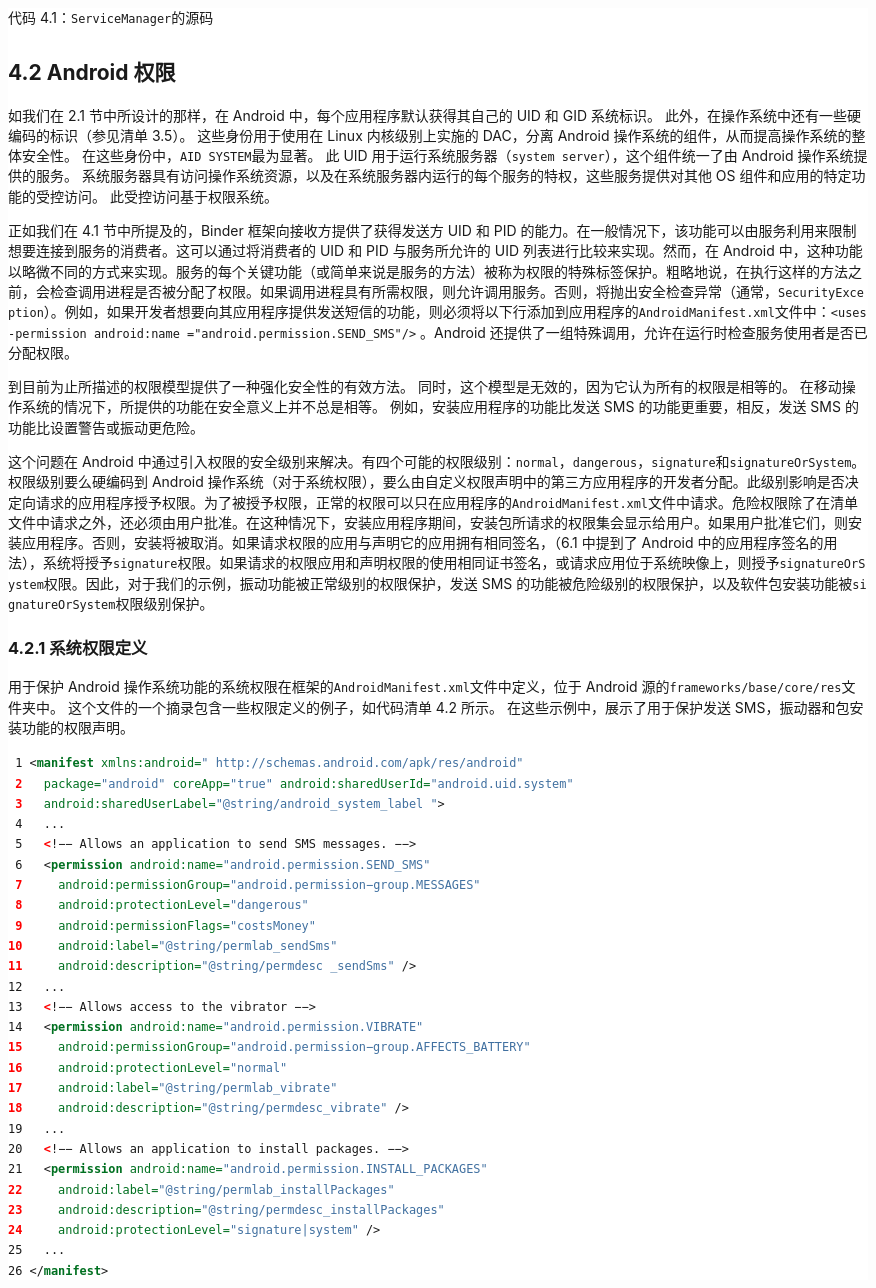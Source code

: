 代码 4.1：`ServiceManager`的源码

## 4.2 Android 权限

如我们在 2.1 节中所设计的那样，在 Android 中，每个应用程序默认获得其自己的 UID 和 GID 系统标识。 此外，在操作系统中还有一些硬编码的标识（参见清单 3.5）。 这些身份用于使用在 Linux 内核级别上实施的 DAC，分离 Android 操作系统的组件，从而提高操作系统的整体安全性。 在这些身份中，`AID SYSTEM`最为显著。 此 UID 用于运行系统服务器（`system server`），这个组件统一了由 Android 操作系统提供的服务。 系统服务器具有访问操作系统资源，以及在系统服务器内运行的每个服务的特权，这些服务提供对其他 OS 组件和应用的特定功能的受控访问。 此受控访问基于权限系统。

正如我们在 4.1 节中所提及的，Binder 框架向接收方提供了获得发送方 UID 和 PID 的能力。在一般情况下，该功能可以由服务利用来限制想要连接到服务的消费者。这可以通过将消费者的 UID 和 PID 与服务所允许的 UID 列表进行比较来实现。然而，在 Android 中，这种功能以略微不同的方式来实现。服务的每个关键功能（或简单来说是服务的方法）被称为权限的特殊标签保护。粗略地说，在执行这样的方法之前，会检查调用进程是否被分配了权限。如果调用进程具有所需权限，则允许调用服务。否则，将抛出安全检查异常（通常，`SecurityException`）。例如，如果开发者想要向其应用程序提供发送短信的功能，则必须将以下行添加到应用程序的`AndroidManifest.xml`文件中：`<uses-permission android:name ="android.permission.SEND_SMS"/>` 。Android 还提供了一组特殊调用，允许在运行时检查服务使用者是否已分配权限。

到目前为止所描述的权限模型提供了一种强化安全性的有效方法。 同时，这个模型是无效的，因为它认为所有的权限是相等的。 在移动操作系统的情况下，所提供的功能在安全意义上并不总是相等。 例如，安装应用程序的功能比发送 SMS 的功能更重要，相反，发送 SMS 的功能比设置警告或振动更危险。

这个问题在 Android 中通过引入权限的安全级别来解决。有四个可能的权限级别：`normal`，`dangerous`，`signature`和`signatureOrSystem`。权限级别要么硬编码到 Android 操作系统（对于系统权限），要么由自定义权限声明中的第三方应用程序的开发者分配。此级别影响是否决定向请求的应用程序授予权限。为了被授予权限，正常的权限可以只在应用程序的`AndroidManifest.xml`文件中请求。危险权限除了在清单文件中请求之外，还必须由用户批准。在这种情况下，安装应用程序期间，安装包所请求的权限集会显示给用户。如果用户批准它们，则安装应用程序。否则，安装将被取消。如果请求权限的应用与声明它的应用拥有相同签名，（6.1 中提到了 Android 中的应用程序签名的用法），系统将授予`signature`权限。如果请求的权限应用和声明权限的使用相同证书签名，或请求应用位于系统映像上，则授予`signatureOrSystem`权限。因此，对于我们的示例，振动功能被正常级别的权限保护，发送 SMS 的功能被危险级别的权限保护，以及软件包安装功能被`signatureOrSystem`权限级别保护。

### 4.2.1 系统权限定义

用于保护 Android 操作系统功能的系统权限在框架的`AndroidManifest.xml`文件中定义，位于 Android 源的`frameworks/base/core/res`文件夹中。 这个文件的一个摘录包含一些权限定义的例子，如代码清单 4.2 所示。 在这些示例中，展示了用于保护发送 SMS，振动器和包安装功能的权限声明。

```xml
 1 <manifest xmlns:android=" http://schemas.android.com/apk/res/android" 
 2   package="android" coreApp="true" android:sharedUserId="android.uid.system" 
 3   android:sharedUserLabel="@string/android_system_label "> 
 4   ... 
 5   <!−− Allows an application to send SMS messages. −−> 
 6   <permission android:name="android.permission.SEND_SMS" 
 7     android:permissionGroup="android.permission−group.MESSAGES" 
 8     android:protectionLevel="dangerous"
 9     android:permissionFlags="costsMoney" 
10     android:label="@string/permlab_sendSms" 
11     android:description="@string/permdesc _sendSms" /> 
12   ... 
13   <!−− Allows access to the vibrator −−> 
14   <permission android:name="android.permission.VIBRATE" 
15     android:permissionGroup="android.permission−group.AFFECTS_BATTERY" 
16     android:protectionLevel="normal" 
17     android:label="@string/permlab_vibrate" 
18     android:description="@string/permdesc_vibrate" /> 
19   ... 
20   <!−− Allows an application to install packages. −−> 
21   <permission android:name="android.permission.INSTALL_PACKAGES" 
22     android:label="@string/permlab_installPackages" 
23     android:description="@string/permdesc_installPackages" 
24     android:protectionLevel="signature|system" /> 
25   ... 
26 </manifest>
```

